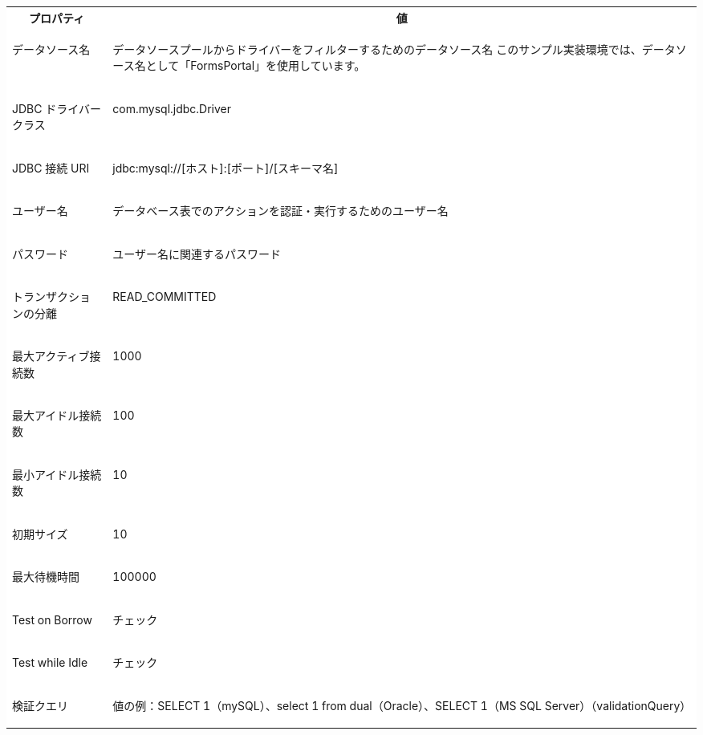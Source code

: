    <table> 
    <tbody> 
    <tr> 
    <th><strong>プロパティ</strong></th> 
    <th><strong>値</strong></th> 
    </tr> 
    <tr> 
    <td><p>データソース名</p></td> 
    <td><p>データソースプールからドライバーをフィルターするためのデータソース名 このサンプル実装環境では、データソース名として「FormsPortal」を使用しています。</p></td>
    </tr>
    <tr> 
    <td><p>JDBC ドライバークラス</p></td> 
    <td><p>com.mysql.jdbc.Driver</p></td>
    </tr>
    <tr> 
    <td><p>JDBC 接続 URI</p></td> 
    <td><p>jdbc:mysql://[ホスト]:[ポート]/[スキーマ名]</p></td>
    </tr>
    <tr> 
    <td><p>ユーザー名</p></td> 
    <td><p>データベース表でのアクションを認証・実行するためのユーザー名</p></td>
    </tr>
    <tr> 
    <td><p>パスワード</p></td> 
    <td><p>ユーザー名に関連するパスワード</p></td>
    </tr>
    <tr> 
    <td><p>トランザクションの分離</p></td> 
    <td><p>READ_COMMITTED</p></td>
    </tr>
    <tr> 
    <td><p>最大アクティブ接続数</p></td> 
    <td><p>1000</p></td>
    </tr>
    <tr> 
    <td><p>最大アイドル接続数</p></td> 
    <td><p>100</p></td>
    </tr>
    <tr> 
    <td><p>最小アイドル接続数</p></td> 
    <td><p>10</p></td>
    </tr>
    <tr> 
    <td><p>初期サイズ</p></td> 
    <td><p>10</p></td>
    </tr>
    <tr> 
    <td><p>最大待機時間</p></td> 
    <td><p>100000</p></td>
    </tr>
     <tr> 
    <td><p>Test on Borrow</p></td> 
    <td><p>チェック</p></td>
    </tr>
     <tr> 
    <td><p>Test while Idle</p></td> 
    <td><p>チェック</p></td>
    </tr>
     <tr> 
    <td><p>検証クエリ</p></td> 
    <td><p>値の例：SELECT 1（mySQL）、select 1 from dual（Oracle）、SELECT 1（MS SQL Server）（validationQuery）</p></td>
    </tr>
     <tr> 